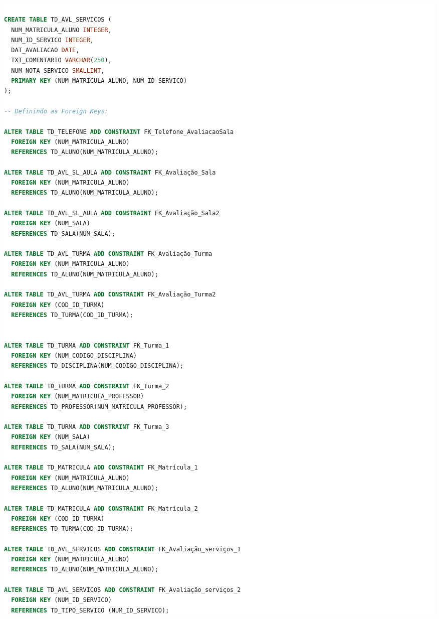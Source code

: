 ```sql

CREATE TABLE TD_AVL_SERVICOS (
  NUM_MATRICULA_ALUNO INTEGER,
  NUM_ID_SERVICO INTEGER,
  DAT_AVALIACAO DATE,
  TXT_COMENTARIO VARCHAR(250),
  NUM_NOTA_SERVICO SMALLINT,
  PRIMARY KEY (NUM_MATRICULA_ALUNO, NUM_ID_SERVICO)
);

-- Definindo as Foreign Keys:

ALTER TABLE TD_TELEFONE ADD CONSTRAINT FK_Telefone_AvaliacaoSala
  FOREIGN KEY (NUM_MATRICULA_ALUNO)
  REFERENCES TD_ALUNO(NUM_MATRICULA_ALUNO);

ALTER TABLE TD_AVL_SL_AULA ADD CONSTRAINT FK_Avaliação_Sala
  FOREIGN KEY (NUM_MATRICULA_ALUNO)
  REFERENCES TD_ALUNO(NUM_MATRICULA_ALUNO);

ALTER TABLE TD_AVL_SL_AULA ADD CONSTRAINT FK_Avaliação_Sala2
  FOREIGN KEY (NUM_SALA)
  REFERENCES TD_SALA(NUM_SALA);

ALTER TABLE TD_AVL_TURMA ADD CONSTRAINT FK_Avaliação_Turma
  FOREIGN KEY (NUM_MATRICULA_ALUNO)
  REFERENCES TD_ALUNO(NUM_MATRICULA_ALUNO);

ALTER TABLE TD_AVL_TURMA ADD CONSTRAINT FK_Avaliação_Turma2
  FOREIGN KEY (COD_ID_TURMA)
  REFERENCES TD_TURMA(COD_ID_TURMA);


ALTER TABLE TD_TURMA ADD CONSTRAINT FK_Turma_1
  FOREIGN KEY (NUM_CODIGO_DISCIPLINA)
  REFERENCES TD_DISCIPLINA(NUM_CODIGO_DISCIPLINA);

ALTER TABLE TD_TURMA ADD CONSTRAINT FK_Turma_2
  FOREIGN KEY (NUM_MATRICULA_PROFESSOR)
  REFERENCES TD_PROFESSOR(NUM_MATRICULA_PROFESSOR);

ALTER TABLE TD_TURMA ADD CONSTRAINT FK_Turma_3
  FOREIGN KEY (NUM_SALA)
  REFERENCES TD_SALA(NUM_SALA);

ALTER TABLE TD_MATRICULA ADD CONSTRAINT FK_Matrícula_1
  FOREIGN KEY (NUM_MATRICULA_ALUNO)
  REFERENCES TD_ALUNO(NUM_MATRICULA_ALUNO);

ALTER TABLE TD_MATRICULA ADD CONSTRAINT FK_Matrícula_2
  FOREIGN KEY (COD_ID_TURMA)
  REFERENCES TD_TURMA(COD_ID_TURMA);

ALTER TABLE TD_AVL_SERVICOS ADD CONSTRAINT FK_Avaliação_serviços_1
  FOREIGN KEY (NUM_MATRICULA_ALUNO)
  REFERENCES TD_ALUNO(NUM_MATRICULA_ALUNO);

ALTER TABLE TD_AVL_SERVICOS ADD CONSTRAINT FK_Avaliação_serviços_2
  FOREIGN KEY (NUM_ID_SERVICO)
  REFERENCES TD_TIPO_SERVICO (NUM_ID_SERVICO);
```
